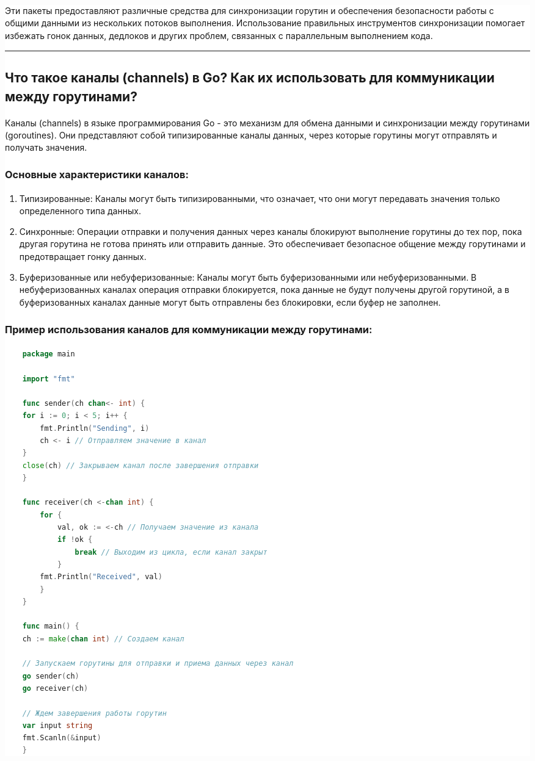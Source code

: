 

Эти пакеты предоставляют различные средства для синхронизации горутин и обеспечения безопасности работы с общими данными из нескольких потоков выполнения. Использование правильных инструментов синхронизации помогает избежать гонок данных, дедлоков и других проблем, связанных с параллельным выполнением кода.
___
## Что такое каналы (channels) в Go? Как их использовать для коммуникации между горутинами?

Каналы (channels) в языке программирования Go - это механизм для обмена данными и синхронизации между горутинами (goroutines). Они представляют собой типизированные каналы данных, через которые горутины могут отправлять и получать значения.

### Основные характеристики каналов:

1. Типизированные: Каналы могут быть типизированными, что означает, что они могут передавать значения только определенного типа данных.

2. Синхронные: Операции отправки и получения данных через каналы блокируют выполнение горутины до тех пор, пока другая горутина не готова принять или отправить данные. Это обеспечивает безопасное общение между горутинами и предотвращает гонку данных.

3. Буферизованные или небуферизованные: Каналы могут быть буферизованными или небуферизованными. В небуферизованных каналах операция отправки блокируется, пока данные не будут получены другой горутиной, а в буферизованных каналах данные могут быть отправлены без блокировки, если буфер не заполнен.

### Пример использования каналов для коммуникации между горутинами:

```go
    package main

    import "fmt"

    func sender(ch chan<- int) {
    for i := 0; i < 5; i++ {
        fmt.Println("Sending", i)
        ch <- i // Отправляем значение в канал
    }
    close(ch) // Закрываем канал после завершения отправки
    }

    func receiver(ch <-chan int) {
        for {
            val, ok := <-ch // Получаем значение из канала
            if !ok {
                break // Выходим из цикла, если канал закрыт
            }
        fmt.Println("Received", val)
        }
    }

    func main() {
    ch := make(chan int) // Создаем канал

    // Запускаем горутины для отправки и приема данных через канал
    go sender(ch)
    go receiver(ch)

    // Ждем завершения работы горутин
    var input string
    fmt.Scanln(&input)
    }
```